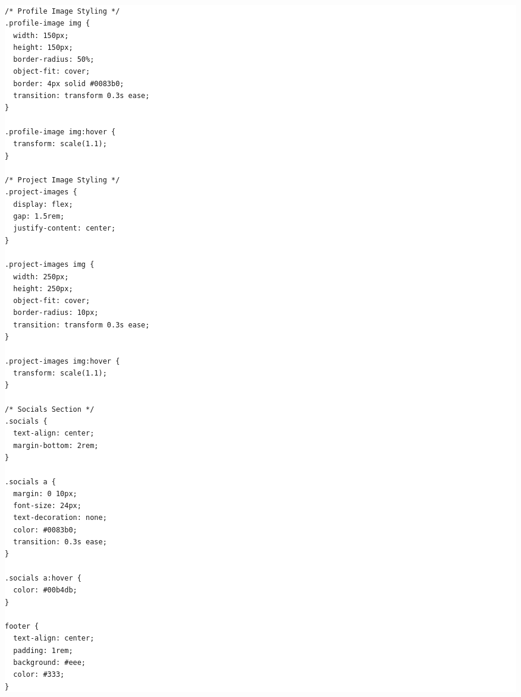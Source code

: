     /* Profile Image Styling */
    .profile-image img {
      width: 150px;
      height: 150px;
      border-radius: 50%;
      object-fit: cover;
      border: 4px solid #0083b0;
      transition: transform 0.3s ease;
    }

    .profile-image img:hover {
      transform: scale(1.1);
    }

    /* Project Image Styling */
    .project-images {
      display: flex;
      gap: 1.5rem;
      justify-content: center;
    }

    .project-images img {
      width: 250px;
      height: 250px;
      object-fit: cover;
      border-radius: 10px;
      transition: transform 0.3s ease;
    }

    .project-images img:hover {
      transform: scale(1.1);
    }

    /* Socials Section */
    .socials {
      text-align: center;
      margin-bottom: 2rem;
    }

    .socials a {
      margin: 0 10px;
      font-size: 24px;
      text-decoration: none;
      color: #0083b0;
      transition: 0.3s ease;
    }

    .socials a:hover {
      color: #00b4db;
    }

    footer {
      text-align: center;
      padding: 1rem;
      background: #eee;
      color: #333;
    }
